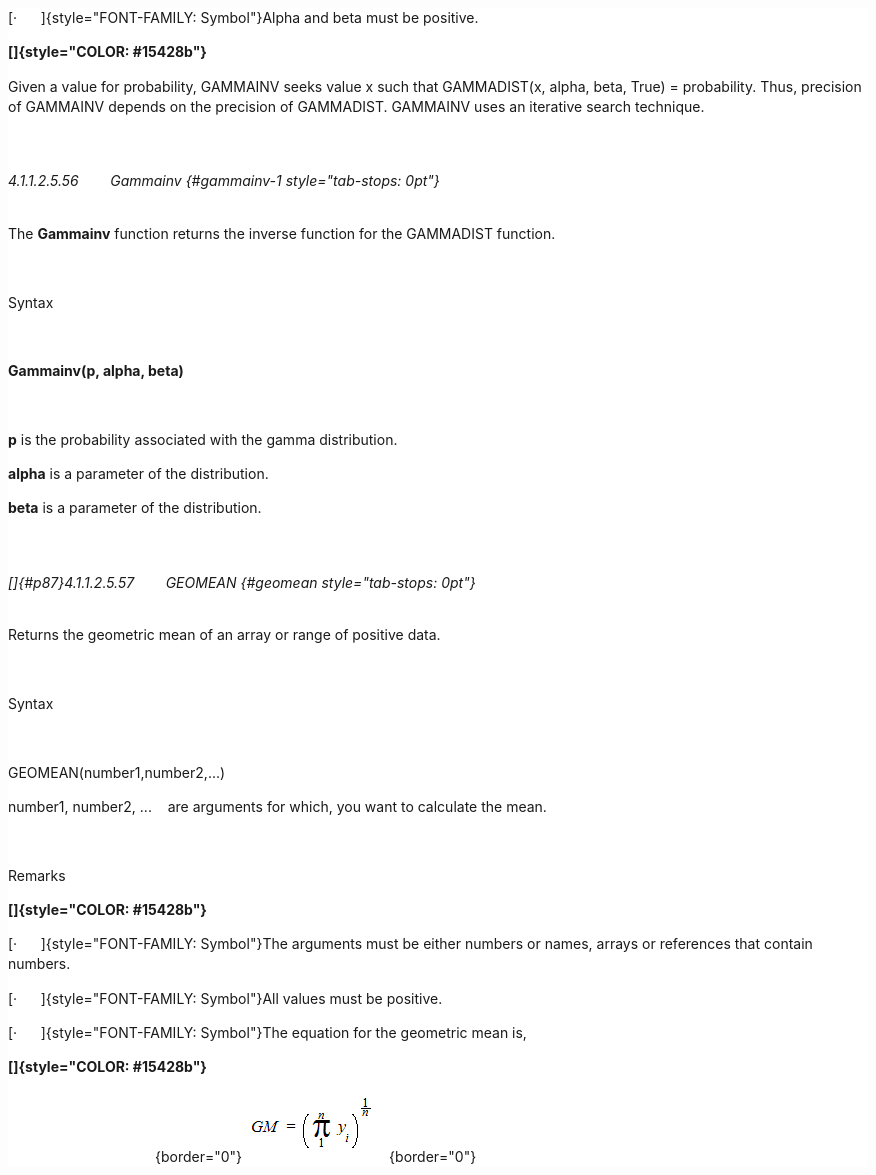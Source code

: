 [·      ]{style="FONT-FAMILY: Symbol"}Alpha and beta must be positive.

**[]{style="COLOR: #15428b"}** 

Given a value for probability, GAMMAINV seeks value x such that GAMMADIST(x, alpha, beta, True) = probability. Thus, precision of GAMMAINV depends on the precision of GAMMADIST. GAMMAINV uses an iterative search technique.

 

###### 4.1.1.2.5.56        Gammainv {#gammainv-1 style="tab-stops: 0pt"}

The **Gammainv** function returns the inverse function for the GAMMADIST function.

 

Syntax

 

**Gammainv(p, alpha, beta)**

 

**p** is the probability associated with the gamma distribution.

**alpha** is a parameter of the distribution.

**beta** is a parameter of the distribution.

 

###### []{#p87}4.1.1.2.5.57        GEOMEAN {#geomean style="tab-stops: 0pt"}

Returns the geometric mean of an array or range of positive data.

 

Syntax

 

GEOMEAN(number1,number2,\...)

number1, number2, \...    are arguments for which, you want to calculate the mean.

 

Remarks

**[]{style="COLOR: #15428b"}** 

[·      ]{style="FONT-FAMILY: Symbol"}The arguments must be either numbers or names, arrays or references that contain numbers.

[·      ]{style="FONT-FAMILY: Symbol"}All values must be positive.

[·      ]{style="FONT-FAMILY: Symbol"}The equation for the geometric mean is,

**[]{style="COLOR: #15428b"}** 

![](ImagesExt/image28_72.png){border="0"}![](ImagesExt/image28_73.gif){border="0"}
